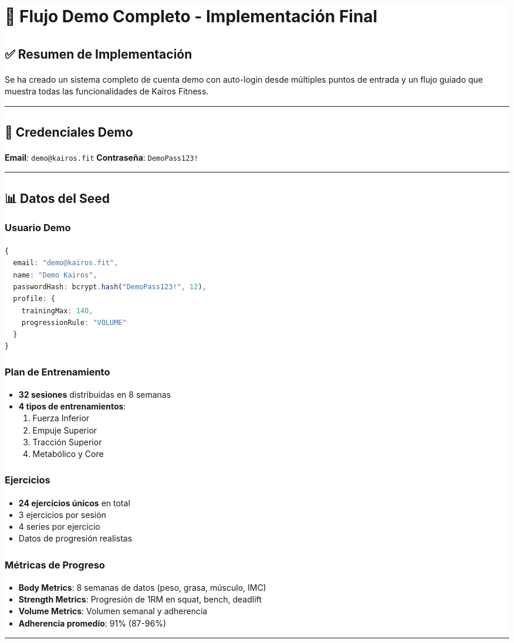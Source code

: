 # 🎯 Flujo Demo Completo - Implementación Final

## ✅ Resumen de Implementación

Se ha creado un sistema completo de cuenta demo con auto-login desde múltiples puntos de entrada y un flujo guiado que muestra todas las funcionalidades de Kairos Fitness.

---

## 🔑 Credenciales Demo

**Email**: `demo@kairos.fit`
**Contraseña**: `DemoPass123!`

---

## 📊 Datos del Seed

### Usuario Demo
```typescript
{
  email: "demo@kairos.fit",
  name: "Demo Kairos",
  passwordHash: bcrypt.hash("DemoPass123!", 12),
  profile: {
    trainingMax: 140,
    progressionRule: "VOLUME"
  }
}
```

### Plan de Entrenamiento
- **32 sesiones** distribuidas en 8 semanas
- **4 tipos de entrenamientos**:
  1. Fuerza Inferior
  2. Empuje Superior
  3. Tracción Superior
  4. Metabólico y Core

### Ejercicios
- **24 ejercicios únicos** en total
- 3 ejercicios por sesión
- 4 series por ejercicio
- Datos de progresión realistas

### Métricas de Progreso
- **Body Metrics**: 8 semanas de datos (peso, grasa, músculo, IMC)
- **Strength Metrics**: Progresión de 1RM en squat, bench, deadlift
- **Volume Metrics**: Volumen semanal y adherencia
- **Adherencia promedio**: 91% (87-96%)

---